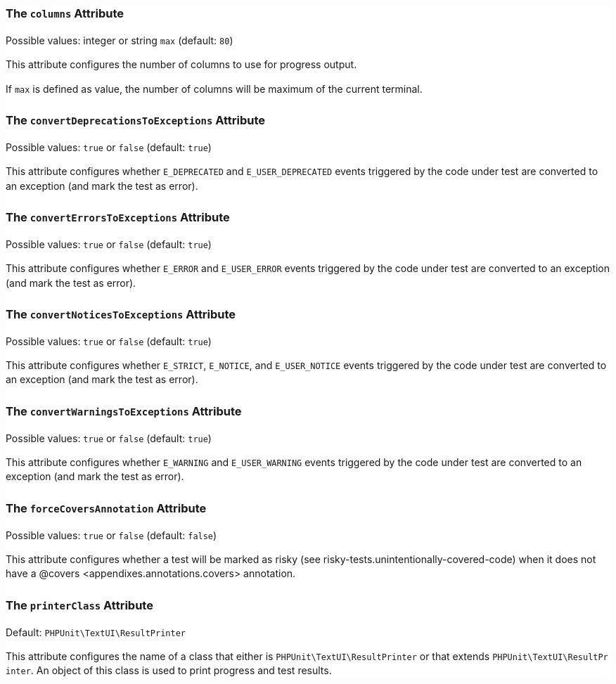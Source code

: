 ### The `columns` Attribute

Possible values: integer or string `max` (default: `80`)

This attribute configures the number of columns to use for progress
output.

If `max` is defined as value, the number of columns will be maximum of
the current terminal.

### The `convertDeprecationsToExceptions` Attribute

Possible values: `true` or `false` (default: `true`)

This attribute configures whether `E_DEPRECATED` and `E_USER_DEPRECATED`
events triggered by the code under test are converted to an exception
(and mark the test as error).

### The `convertErrorsToExceptions` Attribute

Possible values: `true` or `false` (default: `true`)

This attribute configures whether `E_ERROR` and `E_USER_ERROR` events
triggered by the code under test are converted to an exception (and mark
the test as error).

### The `convertNoticesToExceptions` Attribute

Possible values: `true` or `false` (default: `true`)

This attribute configures whether `E_STRICT`, `E_NOTICE`, and
`E_USER_NOTICE` events triggered by the code under test are converted to
an exception (and mark the test as error).

### The `convertWarningsToExceptions` Attribute

Possible values: `true` or `false` (default: `true`)

This attribute configures whether `E_WARNING` and `E_USER_WARNING`
events triggered by the code under test are converted to an exception
(and mark the test as error).

### The `forceCoversAnnotation` Attribute

Possible values: `true` or `false` (default: `false`)

This attribute configures whether a test will be marked as risky (see
risky-tests.unintentionally-covered-code) when it does not have a
@covers &lt;appendixes.annotations.covers&gt; annotation.

### The `printerClass` Attribute

Default: `PHPUnit\TextUI\ResultPrinter`

This attribute configures the name of a class that either is
`PHPUnit\TextUI\ResultPrinter` or that extends
`PHPUnit\TextUI\ResultPrinter`. An object of this class is used to print
progress and test results.
